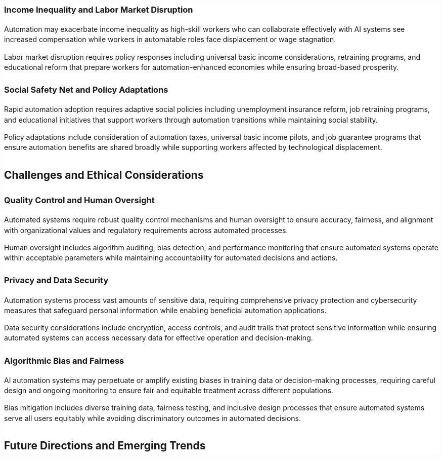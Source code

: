 ### Income Inequality and Labor Market Disruption

Automation may exacerbate income inequality as high-skill workers who can collaborate effectively with AI systems see increased compensation while workers in automatable roles face displacement or wage stagnation.

Labor market disruption requires policy responses including universal basic income considerations, retraining programs, and educational reform that prepare workers for automation-enhanced economies while ensuring broad-based prosperity.

### Social Safety Net and Policy Adaptations

Rapid automation adoption requires adaptive social policies including unemployment insurance reform, job retraining programs, and educational initiatives that support workers through automation transitions while maintaining social stability.

Policy adaptations include consideration of automation taxes, universal basic income pilots, and job guarantee programs that ensure automation benefits are shared broadly while supporting workers affected by technological displacement.

## Challenges and Ethical Considerations

### Quality Control and Human Oversight

Automated systems require robust quality control mechanisms and human oversight to ensure accuracy, fairness, and alignment with organizational values and regulatory requirements across automated processes.

Human oversight includes algorithm auditing, bias detection, and performance monitoring that ensure automated systems operate within acceptable parameters while maintaining accountability for automated decisions and actions.

### Privacy and Data Security

Automation systems process vast amounts of sensitive data, requiring comprehensive privacy protection and cybersecurity measures that safeguard personal information while enabling beneficial automation applications.

Data security considerations include encryption, access controls, and audit trails that protect sensitive information while ensuring automated systems can access necessary data for effective operation and decision-making.

### Algorithmic Bias and Fairness

AI automation systems may perpetuate or amplify existing biases in training data or decision-making processes, requiring careful design and ongoing monitoring to ensure fair and equitable treatment across different populations.

Bias mitigation includes diverse training data, fairness testing, and inclusive design processes that ensure automated systems serve all users equitably while avoiding discriminatory outcomes in automated decisions.

## Future Directions and Emerging Trends
